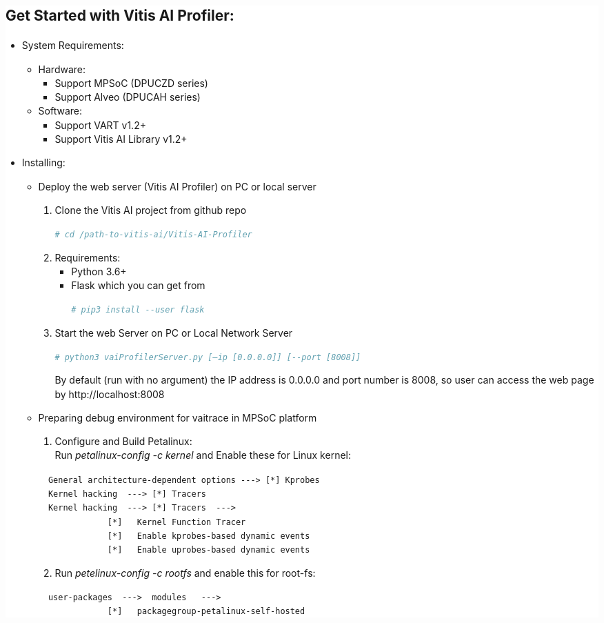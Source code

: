 ## Get Started with Vitis AI Profiler:
-	System Requirements:
    - Hardware:
        - Support MPSoC (DPUCZD series)
        - Support Alveo (DPUCAH series)
    - Software:
        - Support VART v1.2+
        - Support Vitis AI Library v1.2+

- Installing:
    - Deploy the web server (Vitis AI Profiler) on PC or local server 
        1. Clone the Vitis AI project from github repo 
           ```bash
           # cd /path-to-vitis-ai/Vitis-AI-Profiler
           ```
        2. Requirements: 
            - Python 3.6+
            - Flask which you can get from 
              ```bash
              # pip3 install --user flask
              ```
        3. Start the web Server on PC or Local Network Server 
            ```bash
            # python3 vaiProfilerServer.py [–ip [0.0.0.0]] [--port [8008]]
            ```
            By default (run with no argument) the IP address is 0.0.0.0 and port number is 8008, so user can access the web page by http://localhost:8008 

    -	Preparing debug environment for vaitrace in MPSoC platform
        1.	Configure and Build Petalinux:  
        Run _petalinux-config -c kernel_ and Enable these for Linux kernel:

          ```
            General architecture-dependent options ---> [*] Kprobes
            Kernel hacking  ---> [*] Tracers
            Kernel hacking  ---> [*] Tracers  --->
            			[*]   Kernel Function Tracer
            			[*]   Enable kprobes-based dynamic events
            			[*]   Enable uprobes-based dynamic events
          ```

        2. Run _petelinux-config -c rootfs_ and enable this for root-fs:
          ```
            user-packages  --->  modules   --->
          				[*]   packagegroup-petalinux-self-hosted
          ```

